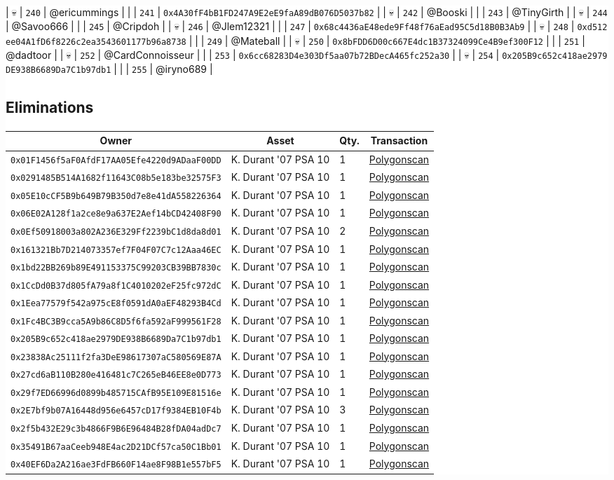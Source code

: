 | 💀 | `240` | @ericummings |
|  | `241` | `0x4A30fF4bB1FD247A9E2eE9faA89dB076D5037b82` |
| 💀 | `242` | @Booski |
|  | `243` | @TinyGirth |
| 💀 | `244` | @Savoo666 |
|  | `245` | @Cripdoh |
| 💀 | `246` | @Jlem12321 |
|  | `247` | `0x68c4436aE48ede9Ff48f76aEad95C5d18B0B3Ab9` |
| 💀 | `248` | `0xd512ee04A1fD6f8226c2ea3543601177b96a8738` |
|  | `249` | @Mateball |
| 💀 | `250` | `0x8bFDD6D00c667E4dc1B37324099Ce4B9ef300F12` |
|  | `251` | @dadtoor |
| 💀 | `252` | @CardConnoisseur |
|  | `253` | `0x6cc68283D4e303Df5aa07b72BDecA465fc252a30` |
| 💀 | `254` | `0x205B9c652c418ae2979DE938B6689Da7C1b97db1` |
|  | `255` | @iryno689 |


## Eliminations

| Owner | Asset | Qty. | Transaction |
| --- | --- | --- | --- |
| `0x01F1456f5aF0AfdF17AA05Efe4220d9ADaaF00DD` | K. Durant '07 PSA 10 | 1 | [Polygonscan](https://polygonscan.com/tx/0x261a99f2307eea4d7d9ccefd6076c37c6c2c44b77d93f497595f18f51006fef6) |
| `0x0291485B514A1682f11643C08b5e183be32575F3` | K. Durant '07 PSA 10 | 1 | [Polygonscan](https://polygonscan.com/tx/0xd44edba02b3be6ad0e9b9cad29b25904a3f43103915c5232e2338a27171de51b) |
| `0x05E10cCF5B9b649B79B350d7e8e41dA558226364` | K. Durant '07 PSA 10 | 1 | [Polygonscan](https://polygonscan.com/tx/0x703b79704c4f863e19bbf2639520c6ea15629858ee8cd7c3c40fc0ce740da516) |
| `0x06E02A128f1a2ce8e9a637E2Aef14bCD42408F90` | K. Durant '07 PSA 10 | 1 | [Polygonscan](https://polygonscan.com/tx/0x373abd3ab9997e312f9e20371bc783c765f2afc4dedb1fa71aa32c3de50ba501) |
| `0x0Ef50918003a802A236E329Ff2239bC1d8da8d01` | K. Durant '07 PSA 10 | 2 | [Polygonscan](https://polygonscan.com/tx/0x6276c17393eef59763d7f559ec341d9c87b3e4464321789a0a186844c1c34d09) |
| `0x161321Bb7D214073357ef7F04F07C7c12Aaa46EC` | K. Durant '07 PSA 10 | 1 | [Polygonscan](https://polygonscan.com/tx/0x7cc43340fc3f63d132de7baaa8d0ce19ca152d6d0b74790d2cd03a840a971e89) |
| `0x1bd22BB269b89E491153375C99203CB39BB7830c` | K. Durant '07 PSA 10 | 1 | [Polygonscan](https://polygonscan.com/tx/0x10565a5f16a9052dd424ef0f03476b1985c79ccb98d9a7ef51d851990a15119b) |
| `0x1CcDd0B37d805fA79a8f1C4010202eF25fc972dC` | K. Durant '07 PSA 10 | 1 | [Polygonscan](https://polygonscan.com/tx/0x8f2619e40a96fddaa00cc42ffbd2ab6f8de892c19693e89437e19bf5edced1cf) |
| `0x1Eea77579f542a975cE8f0591dA0aEF48293B4Cd` | K. Durant '07 PSA 10 | 1 | [Polygonscan](https://polygonscan.com/tx/0x56dd6aa0a96bf14f486ea6fed9ce27e117f119ddd4ade2d84646a2d2b0e0c248) |
| `0x1Fc4BC3B9cca5A9b86C8D5f6fa592aF999561F28` | K. Durant '07 PSA 10 | 1 | [Polygonscan](https://polygonscan.com/tx/0x7f936805ee0feaf204991b9ab926b6954f01424f58224685e243d5f8fd76ae3b) |
| `0x205B9c652c418ae2979DE938B6689Da7C1b97db1` | K. Durant '07 PSA 10 | 1 | [Polygonscan](https://polygonscan.com/tx/0x5116c287cf06542c32dfa56df5668c1c2cc07ff6edff602c36588e071a8842a4) |
| `0x23838Ac25111f2fa3DeE98617307aC580569E87A` | K. Durant '07 PSA 10 | 1 | [Polygonscan](https://polygonscan.com/tx/0x90b4fd5054e5059c2466752b3f418248fb1d4a882611c09bfd89200299e4f455) |
| `0x27cd6aB110B280e416481c7C265eB46EE8e0D773` | K. Durant '07 PSA 10 | 1 | [Polygonscan](https://polygonscan.com/tx/0x0645f1e7b8022d43953950c60889e5b702b66cfc4f7c1846f9a849f78abe1c1f) |
| `0x29f7ED66996d0899b485715CAfB95E109E81516e` | K. Durant '07 PSA 10 | 1 | [Polygonscan](https://polygonscan.com/tx/0x56b924fb5336bccaf661826ee1d01860f0252d17cfd8bcb311a7c6876529c95e) |
| `0x2E7bf9b07A16448d956e6457cD17f9384EB10F4b` | K. Durant '07 PSA 10 | 3 | [Polygonscan](https://polygonscan.com/tx/0x57e85f4fe79720a8200db5b7842309aa746843973efd6beb3cce2f50e2e1aeec) |
| `0x2f5b432E29c3b4866F9B6E96484B28fDA04adDc7` | K. Durant '07 PSA 10 | 1 | [Polygonscan](https://polygonscan.com/tx/0xe91461166b928d6cac2fbff00afe8b265ee5f3176cbdc8cdb53719944a8939f2) |
| `0x35491B67aaCeeb948E4ac2D21DCf57ca50C1Bb01` | K. Durant '07 PSA 10 | 1 | [Polygonscan](https://polygonscan.com/tx/0x270fae1e5c5a54599c3b7d108f8b4e8b02e8464c1ec8e7d0b04e850155d4a169) |
| `0x40EF6Da2A216ae3FdFB660F14ae8F98B1e557bF5` | K. Durant '07 PSA 10 | 1 | [Polygonscan](https://polygonscan.com/tx/0x20d7840d9bd080596a456f0f886c98772a7f38b8ec540f90043dce2e37ee3a7c) |